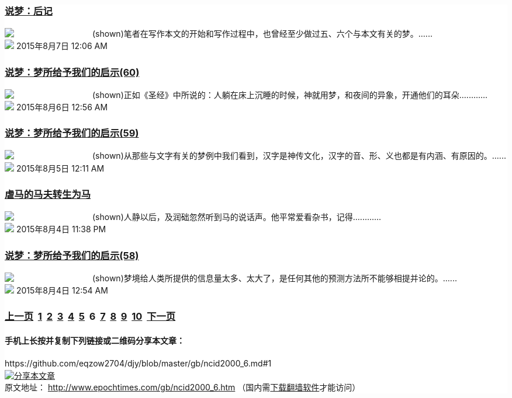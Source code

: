 <tr><td><h3><a href="https://github.com/eqzow2704/djy/blob/master/gb/15/8/5/n4496875.md#1" target="_blank">说梦：后记</a><br></h3><a href="https://github.com/eqzow2704/djy/blob/master/gb/15/8/5/n4496875.md#1" target="_blank"><img width="150" src="http://i.epochtimes.com/assets/uploads/2015/08/1503091528042483-150x120.jpg" align ="left"></a>(shown)笔者在写作本文的开始和写作过程中，也曾经至少做过五、六个与本文有关的梦。......<br><img align="bottom" src="http://www.epochtimes.com/assets/themes/djy/images/time.gif"> 2015年8月7日 12:06 AM									</td></tr>
<tr><td><h3><a href="https://github.com/eqzow2704/djy/blob/master/gb/15/8/5/n4496866.md#1" target="_blank">说梦：梦所给予我们的启示(60)</a><br></h3><a href="https://github.com/eqzow2704/djy/blob/master/gb/15/8/5/n4496866.md#1" target="_blank"><img width="150" src="http://i.epochtimes.com/assets/uploads/2015/08/1507031555222483-150x120.jpg" align ="left"></a>(shown)正如《圣经》中所说的：人躺在床上沉睡的时候，神就用梦，和夜间的异象，开通他们的耳朵............<br><img align="bottom" src="http://www.epochtimes.com/assets/themes/djy/images/time.gif"> 2015年8月6日 12:56 AM									</td></tr>
<tr><td><h3><a href="https://github.com/eqzow2704/djy/blob/master/gb/15/8/5/n4496120.md#1" target="_blank">说梦：梦所给予我们的启示(59)</a><br></h3><a href="https://github.com/eqzow2704/djy/blob/master/gb/15/8/5/n4496120.md#1" target="_blank"><img width="150" src="http://i.epochtimes.com/assets/uploads/2015/08/1507242329072483-150x120.jpg" align ="left"></a>(shown)从那些与文字有关的梦例中我们看到，汉字是神传文化，汉字的音、形、义也都是有内涵、有原因的。......<br><img align="bottom" src="http://www.epochtimes.com/assets/themes/djy/images/time.gif"> 2015年8月5日 12:11 AM									</td></tr>
<tr><td><h3><a href="https://github.com/eqzow2704/djy/blob/master/gb/15/8/3/n4495295.md#1" target="_blank">虐马的马夫转生为马</a><br></h3><a href="https://github.com/eqzow2704/djy/blob/master/gb/15/8/3/n4495295.md#1" target="_blank"><img width="150" src="http://i.epochtimes.com/assets/uploads/2015/08/1409221241032483-150x120.jpg" align ="left"></a>(shown)人静以后，及润础忽然听到马的说话声。他平常爱看杂书，记得............<br><img align="bottom" src="http://www.epochtimes.com/assets/themes/djy/images/time.gif"> 2015年8月4日 11:38 PM									</td></tr>
<tr><td><h3><a href="https://github.com/eqzow2704/djy/blob/master/gb/15/8/3/n4495301.md#1" target="_blank">说梦：梦所给予我们的启示(58)</a><br></h3><a href="https://github.com/eqzow2704/djy/blob/master/gb/15/8/3/n4495301.md#1" target="_blank"><img width="150" src="http://i.epochtimes.com/assets/uploads/2015/08/1407202318462483-150x120.jpg" align ="left"></a>(shown)梦境给人类所提供的信息量太多、太大了，是任何其他的预测方法所不能够相提并论的。......<br><img align="bottom" src="http://www.epochtimes.com/assets/themes/djy/images/time.gif"> 2015年8月4日 12:54 AM									</td></tr>
<tr><td><h3><a href="https://github.com/eqzow2704/djy/blob/master/gb/ncid2000_5.md#1">上一页</a>&nbsp;&nbsp;<a href="https://github.com/eqzow2704/djy/blob/master/gb/ncid2000.md#1">1</a>&nbsp;&nbsp;<a href="https://github.com/eqzow2704/djy/blob/master/gb/ncid2000_2.md#1">2</a>&nbsp;&nbsp;<a href="https://github.com/eqzow2704/djy/blob/master/gb/ncid2000_3.md#1">3</a>&nbsp;&nbsp;<a href="https://github.com/eqzow2704/djy/blob/master/gb/ncid2000_4.md#1">4</a>&nbsp;&nbsp;<a href="https://github.com/eqzow2704/djy/blob/master/gb/ncid2000_5.md#1">5</a>&nbsp;&nbsp;6&nbsp;&nbsp;<a href="https://github.com/eqzow2704/djy/blob/master/gb/ncid2000_7.md#1">7</a>&nbsp;&nbsp;<a href="https://github.com/eqzow2704/djy/blob/master/gb/ncid2000_8.md#1">8</a>&nbsp;&nbsp;<a href="https://github.com/eqzow2704/djy/blob/master/gb/ncid2000_9.md#1">9</a>&nbsp;&nbsp;<a href="https://github.com/eqzow2704/djy/blob/master/gb/ncid2000_10.md#1">10</a>&nbsp;&nbsp;<a href="https://github.com/eqzow2704/djy/blob/master/gb/ncid2000_7.md#1">下一页</a></h3></td></tr>
</table><h4>手机上长按并复制下列链接或二维码分享本文章：</h4>https://github.com/eqzow2704/djy/blob/master/gb/ncid2000_6.md#1<br><a href="https://github.com/eqzow2704/djy/blob/master/gb/ncid2000_6.md#1"><img src="http://www.hehaibao.com/qr/index.php?m=1&e=L&p=10&t=&d=https://github.com/eqzow2704/djy/blob/master/gb/ncid2000_6.md%231" title="分享本文章"></a><br>原文地址： <a href="http://www.epochtimes.com/gb/ncid2000_6.htm">http://www.epochtimes.com/gb/ncid2000_6.htm</a>    （国内需<a href="https://git.io/JesJV">下载翻墙软件</a>才能访问）</p>
